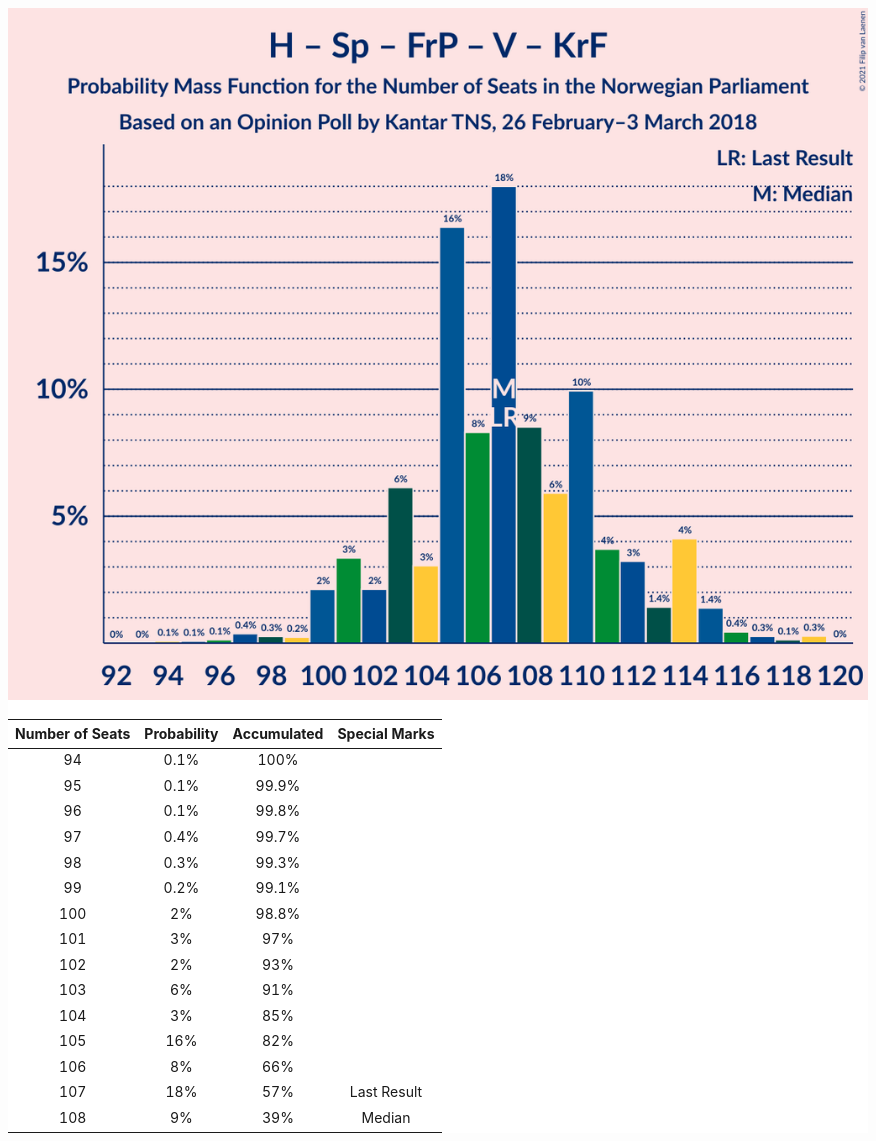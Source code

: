 ![Graph with seats probability mass function not yet produced](2018-03-03-KantarTNS-coalitions-seats-pmf-h–sp–frp–v–krf.png "Seats Probability Mass Function")

| Number of Seats | Probability | Accumulated | Special Marks |
|:---------------:|:-----------:|:-----------:|:-------------:|
| 94 | 0.1% | 100% |  |
| 95 | 0.1% | 99.9% |  |
| 96 | 0.1% | 99.8% |  |
| 97 | 0.4% | 99.7% |  |
| 98 | 0.3% | 99.3% |  |
| 99 | 0.2% | 99.1% |  |
| 100 | 2% | 98.8% |  |
| 101 | 3% | 97% |  |
| 102 | 2% | 93% |  |
| 103 | 6% | 91% |  |
| 104 | 3% | 85% |  |
| 105 | 16% | 82% |  |
| 106 | 8% | 66% |  |
| 107 | 18% | 57% | Last Result |
| 108 | 9% | 39% | Median |